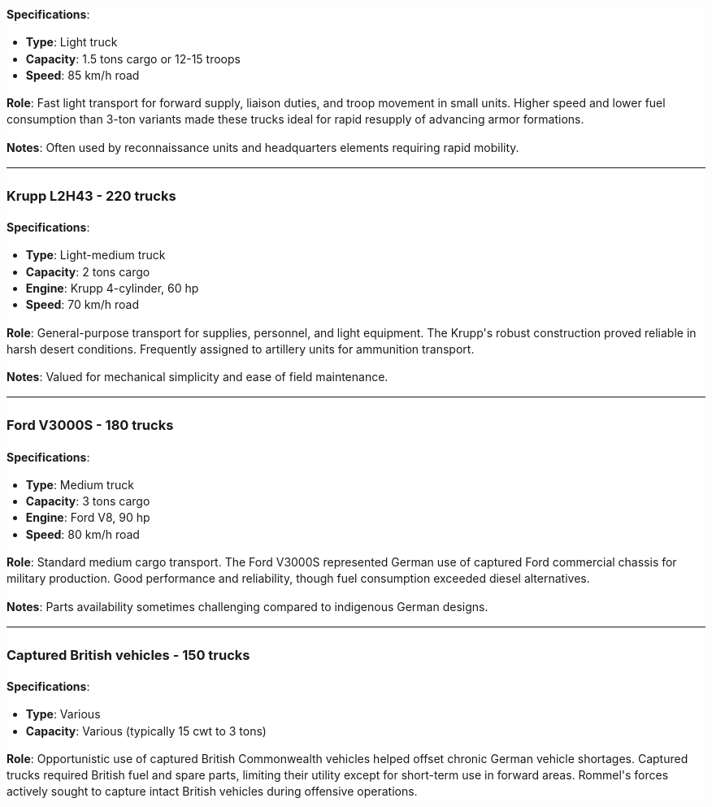 **Specifications**:
- **Type**: Light truck
- **Capacity**: 1.5 tons cargo or 12-15 troops
- **Speed**: 85 km/h road

**Role**: Fast light transport for forward supply, liaison duties, and troop movement in small units. Higher speed and lower fuel consumption than 3-ton variants made these trucks ideal for rapid resupply of advancing armor formations.

**Notes**: Often used by reconnaissance units and headquarters elements requiring rapid mobility.

---

### Krupp L2H43 - 220 trucks

**Specifications**:
- **Type**: Light-medium truck
- **Capacity**: 2 tons cargo
- **Engine**: Krupp 4-cylinder, 60 hp
- **Speed**: 70 km/h road

**Role**: General-purpose transport for supplies, personnel, and light equipment. The Krupp's robust construction proved reliable in harsh desert conditions. Frequently assigned to artillery units for ammunition transport.

**Notes**: Valued for mechanical simplicity and ease of field maintenance.

---

### Ford V3000S - 180 trucks

**Specifications**:
- **Type**: Medium truck
- **Capacity**: 3 tons cargo
- **Engine**: Ford V8, 90 hp
- **Speed**: 80 km/h road

**Role**: Standard medium cargo transport. The Ford V3000S represented German use of captured Ford commercial chassis for military production. Good performance and reliability, though fuel consumption exceeded diesel alternatives.

**Notes**: Parts availability sometimes challenging compared to indigenous German designs.

---

### Captured British vehicles - 150 trucks

**Specifications**:
- **Type**: Various
- **Capacity**: Various (typically 15 cwt to 3 tons)

**Role**: Opportunistic use of captured British Commonwealth vehicles helped offset chronic German vehicle shortages. Captured trucks required British fuel and spare parts, limiting their utility except for short-term use in forward areas. Rommel's forces actively sought to capture intact British vehicles during offensive operations.
